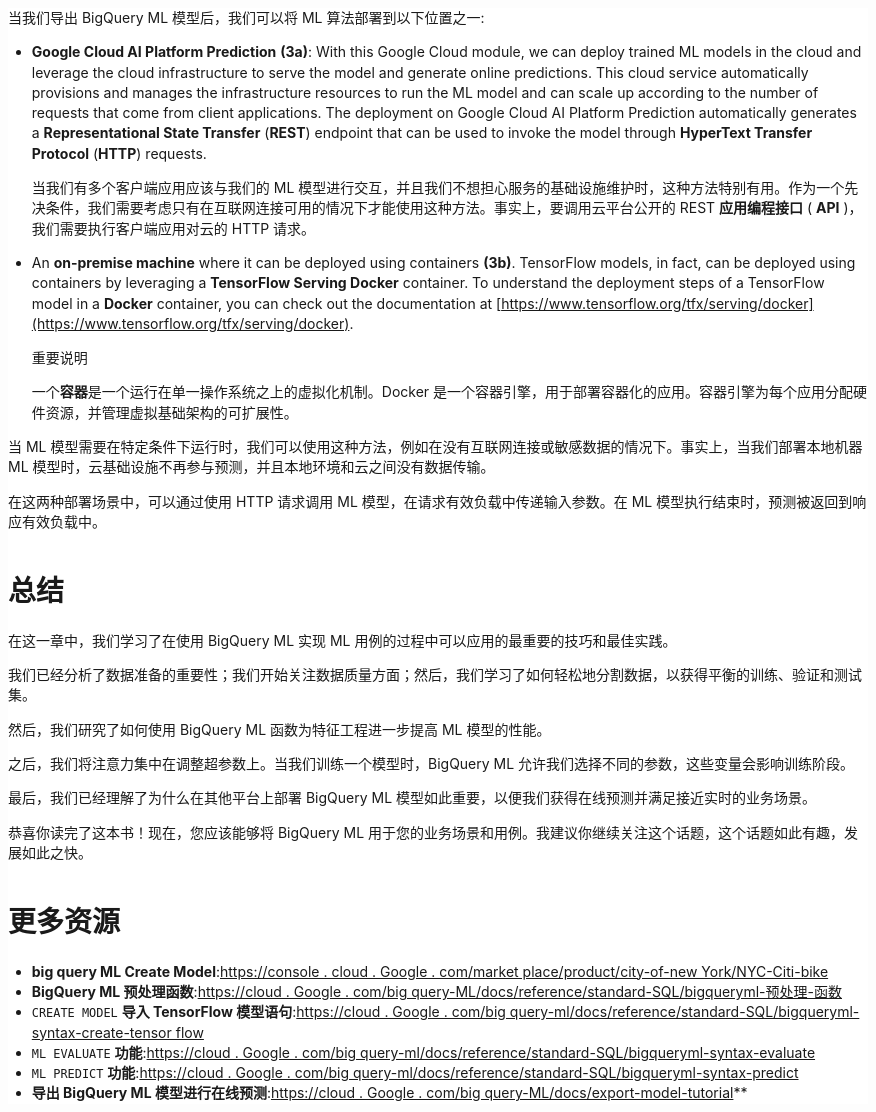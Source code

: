 当我们导出 BigQuery ML 模型后，我们可以将 ML 算法部署到以下位置之一:

*   **Google Cloud AI Platform Prediction** **(3a)**: With this Google Cloud module, we can deploy trained ML models in the cloud and leverage the cloud infrastructure to serve the model and generate online predictions. This cloud service automatically provisions and manages the infrastructure resources to run the ML model and can scale up according to the number of requests that come from client applications. The deployment on Google Cloud AI Platform Prediction automatically generates a **Representational State Transfer** (**REST**) endpoint that can be used to invoke the model through **HyperText Transfer Protocol** (**HTTP**) requests.

    当我们有多个客户端应用应该与我们的 ML 模型进行交互，并且我们不想担心服务的基础设施维护时，这种方法特别有用。作为一个先决条件，我们需要考虑只有在互联网连接可用的情况下才能使用这种方法。事实上，要调用云平台公开的 REST **应用编程接口** ( **API** )，我们需要执行客户端应用对云的 HTTP 请求。

*   An **on-premise machine** where it can be deployed using containers **(3b)**. TensorFlow models, in fact, can be deployed using containers by leveraging a **TensorFlow Serving Docker** container. To understand the deployment steps of a TensorFlow model in a **Docker** container, you can check out the documentation at [https://www.tensorflow.org/tfx/serving/docker](https://www.tensorflow.org/tfx/serving/docker).

    重要说明

    一个**容器**是一个运行在单一操作系统之上的虚拟化机制。Docker 是一个容器引擎，用于部署容器化的应用。容器引擎为每个应用分配硬件资源，并管理虚拟基础架构的可扩展性。

当 ML 模型需要在特定条件下运行时，我们可以使用这种方法，例如在没有互联网连接或敏感数据的情况下。事实上，当我们部署本地机器 ML 模型时，云基础设施不再参与预测，并且本地环境和云之间没有数据传输。

在这两种部署场景中，可以通过使用 HTTP 请求调用 ML 模型，在请求有效负载中传递输入参数。在 ML 模型执行结束时，预测被返回到响应有效负载中。

# 总结

在这一章中，我们学习了在使用 BigQuery ML 实现 ML 用例的过程中可以应用的最重要的技巧和最佳实践。

我们已经分析了数据准备的重要性；我们开始关注数据质量方面；然后，我们学习了如何轻松地分割数据，以获得平衡的训练、验证和测试集。

然后，我们研究了如何使用 BigQuery ML 函数为特征工程进一步提高 ML 模型的性能。

之后，我们将注意力集中在调整超参数上。当我们训练一个模型时，BigQuery ML 允许我们选择不同的参数，这些变量会影响训练阶段。

最后，我们已经理解了为什么在其他平台上部署 BigQuery ML 模型如此重要，以便我们获得在线预测并满足接近实时的业务场景。

恭喜你读完了这本书！现在，您应该能够将 BigQuery ML 用于您的业务场景和用例。我建议你继续关注这个话题，这个话题如此有趣，发展如此之快。

# 更多资源

*   **big query ML Create Model**:[https://console . cloud . Google . com/market place/product/city-of-new York/NYC-Citi-bike](https://console.cloud.google.com/marketplace/product/city-of-new-york/nyc-citi-bike)
*   **BigQuery ML 预处理函数**:[https://cloud . Google . com/big query-ML/docs/reference/standard-SQL/bigqueryml-预处理-函数](https://cloud.google.com/bigquery-ml/docs/reference/standard-sql/bigqueryml-preprocessing-functions)
*   `CREATE MODEL` **导入 TensorFlow 模型语句**:[https://cloud . Google . com/big query-ml/docs/reference/standard-SQL/bigqueryml-syntax-create-tensor flow](https://cloud.google.com/bigquery-ml/docs/reference/standard-sql/bigqueryml-syntax-create-tensorflow)
*   `ML EVALUATE` **功能**:[https://cloud . Google . com/big query-ml/docs/reference/standard-SQL/bigqueryml-syntax-evaluate](https://cloud.google.com/bigquery-ml/docs/reference/standard-sql/bigqueryml-syntax-evaluate)
*   `ML PREDICT` **功能**:[https://cloud . Google . com/big query-ml/docs/reference/standard-SQL/bigqueryml-syntax-predict](https://cloud.google.com/bigquery-ml/docs/reference/standard-sql/bigqueryml-syntax-predict)
*   **导出 BigQuery ML 模型进行在线预测**:[https://cloud . Google . com/big query-ML/docs/export-model-tutorial](https://cloud.google.com/bigquery-ml/docs/export-model-tutorial)**